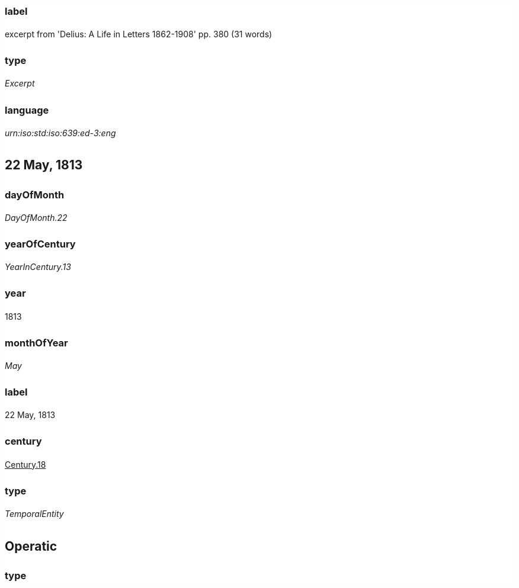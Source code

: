 ### label


excerpt from 'Delius: A Life in Letters 1862-1908' pp. 380 (31 words)

### type


*Excerpt*

### language


*urn:iso:std:iso:639:ed-3:eng*

## 22 May, 1813

### dayOfMonth


*DayOfMonth.22*

### yearOfCentury


*YearInCentury.13*

### year


1813

### monthOfYear


*May*

### label


22 May, 1813

### century


[Century.18](#Century.18)

### type


*TemporalEntity*

## Operatic

### type
